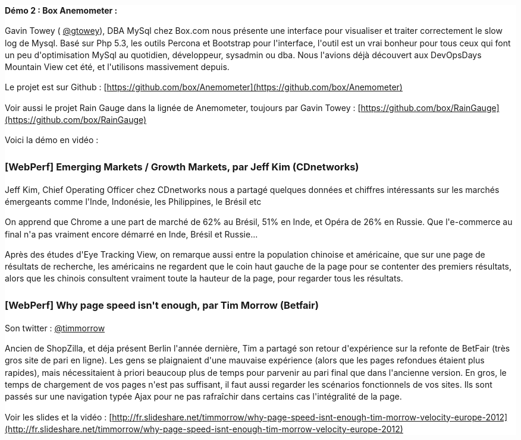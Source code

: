 <iframe allowfullscreen="" frameborder="0" height="360" src="http://www.youtube.com/embed/h3UPtKwQbZc?wmode=transparent&fs=1&feature=oembed" width="640"></iframe>

**Démo 2 : Box Anemometer :**

Gavin Towey ( [@gtowey](https://twitter.com/gtowey)), DBA MySql chez Box.com nous présente une interface pour visualiser et traiter correctement le slow log de Mysql. Basé sur Php 5.3, les outils Percona et Bootstrap pour l'interface, l'outil est un vrai bonheur pour tous ceux qui font un peu d'optimisation MySql au quotidien, développeur, sysadmin ou dba. Nous l'avions déjà découvert aux DevOpsDays Mountain View cet été, et l'utilisons massivement depuis.

Le projet est sur Github : [https://github.com/box/Anemometer](https://github.com/box/Anemometer)

Voir aussi le projet Rain Gauge dans la lignée de Anemometer, toujours par Gavin Towey : [https://github.com/box/RainGauge](https://github.com/box/RainGauge)

Voici la démo en vidéo :



<iframe allowfullscreen="" frameborder="0" height="360" src="http://www.youtube.com/embed/YZEA00bQsq8?wmode=transparent&fs=1&feature=oembed" width="640"></iframe>



### [WebPerf] Emerging Markets / Growth Markets, par Jeff Kim (CDnetworks)

Jeff Kim, Chief Operating Officer chez CDnetworks nous a partagé quelques données et chiffres intéressants sur les marchés émergeants comme l'Inde, Indonésie, les Philippines, le Brésil etc

On apprend que Chrome a une part de marché de 62% au Brésil, 51% en Inde, et Opéra de 26% en Russie. Que l'e-commerce au final n'a pas vraiment encore démarré en Inde, Brésil et Russie...

Après des études d'Eye Tracking View, on remarque aussi entre la population chinoise et américaine, que sur une page de résultats de recherche, les américains ne regardent que le coin haut gauche de la page pour se contenter des premiers résultats, alors que les chinois consultent vraiment toute la hauteur de la page, pour regarder tous les résultats.



<iframe allowfullscreen="" frameborder="0" height="360" src="http://www.youtube.com/embed/nccRoCZ7ooA?wmode=transparent&fs=1&feature=oembed" width="640"></iframe>



### [WebPerf] Why page speed isn't enough, par Tim Morrow (Betfair)

Son twitter : [@timmorrow](https://twitter.com/timmorrow)

Ancien de ShopZilla, et déja présent Berlin l'année dernière, Tim a partagé son retour d'expérience sur la refonte de BetFair (très gros site de pari en ligne). Les gens se plaignaient d'une mauvaise expérience (alors que les pages refondues étaient plus rapides), mais nécessitaient à priori beaucoup plus de temps pour parvenir au pari final que dans l'ancienne version. En gros, le temps de chargement de vos pages n'est pas suffisant, il faut aussi regarder les scénarios fonctionnels de vos sites. Ils sont passés sur une navigation typée Ajax pour ne pas rafraîchir dans certains cas l'intégralité de la page.

Voir les slides et la vidéo : [http://fr.slideshare.net/timmorrow/why-page-speed-isnt-enough-tim-morrow-velocity-europe-2012](http://fr.slideshare.net/timmorrow/why-page-speed-isnt-enough-tim-morrow-velocity-europe-2012)
